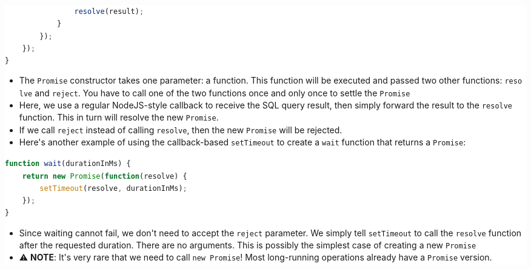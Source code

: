 ```js
                resolve(result);
            }
        });
    });
}
```

  * The `Promise` constructor takes one parameter: a function. This function will be executed and passed two other functions: `resolve` and `reject`. You have to call one of the two functions once and only once to settle the `Promise`
  * Here, we use a regular NodeJS-style callback to receive the SQL query result, then simply forward the result to the `resolve` function. This in turn will resolve the new `Promise`.
  * If we call `reject` instead of calling `resolve`, then the new `Promise` will be rejected.
  * Here's another example of using the callback-based `setTimeout` to create a `wait` function that returns a `Promise`:
  
```js
function wait(durationInMs) {
    return new Promise(function(resolve) {
        setTimeout(resolve, durationInMs);
    });
}
```

  * Since waiting cannot fail, we don't need to accept the `reject` parameter. We simply tell `setTimeout` to call the `resolve` function after the requested duration. There are no arguments. This is possibly the simplest case of creating a new `Promise`
  * :warning: **NOTE**: It's very rare that we need to call `new Promise`! Most long-running operations already have a `Promise` version.